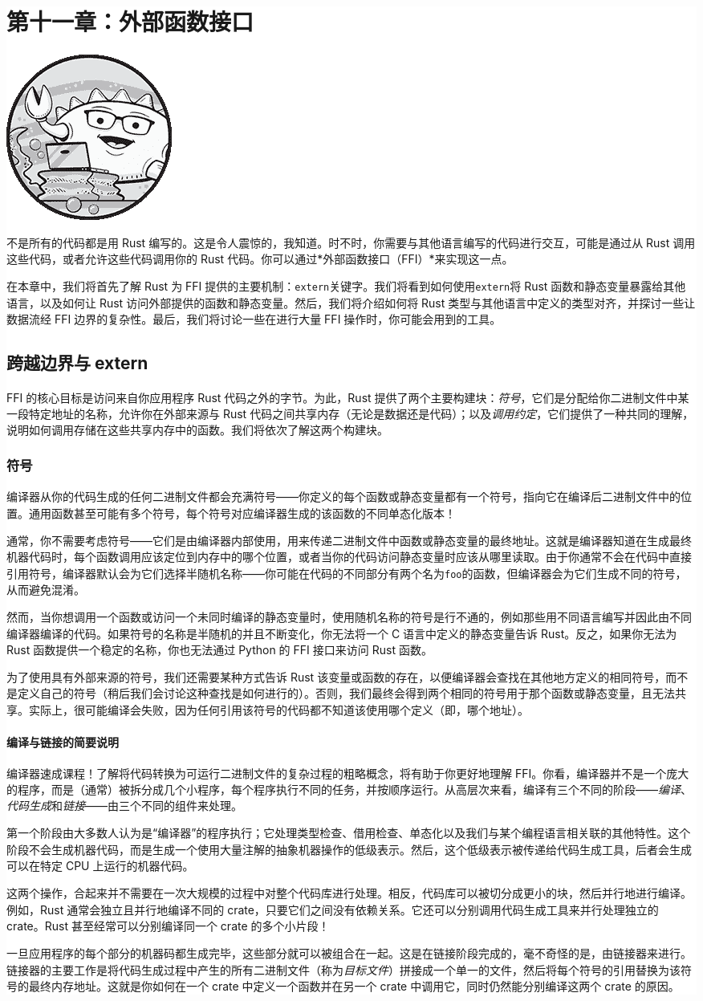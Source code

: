# 第十一章：外部函数接口

![](img/chapterart.png)

不是所有的代码都是用 Rust 编写的。这是令人震惊的，我知道。时不时，你需要与其他语言编写的代码进行交互，可能是通过从 Rust 调用这些代码，或者允许这些代码调用你的 Rust 代码。你可以通过*外部函数接口（FFI）*来实现这一点。

在本章中，我们将首先了解 Rust 为 FFI 提供的主要机制：`extern`关键字。我们将看到如何使用`extern`将 Rust 函数和静态变量暴露给其他语言，以及如何让 Rust 访问外部提供的函数和静态变量。然后，我们将介绍如何将 Rust 类型与其他语言中定义的类型对齐，并探讨一些让数据流经 FFI 边界的复杂性。最后，我们将讨论一些在进行大量 FFI 操作时，你可能会用到的工具。

## 跨越边界与 extern

FFI 的核心目标是访问来自你应用程序 Rust 代码之外的字节。为此，Rust 提供了两个主要构建块：*符号*，它们是分配给你二进制文件中某一段特定地址的名称，允许你在外部来源与 Rust 代码之间共享内存（无论是数据还是代码）；以及*调用约定*，它们提供了一种共同的理解，说明如何调用存储在这些共享内存中的函数。我们将依次了解这两个构建块。

### 符号

编译器从你的代码生成的任何二进制文件都会充满符号——你定义的每个函数或静态变量都有一个符号，指向它在编译后二进制文件中的位置。通用函数甚至可能有多个符号，每个符号对应编译器生成的该函数的不同单态化版本！

通常，你不需要考虑符号——它们是由编译器内部使用，用来传递二进制文件中函数或静态变量的最终地址。这就是编译器知道在生成最终机器代码时，每个函数调用应该定位到内存中的哪个位置，或者当你的代码访问静态变量时应该从哪里读取。由于你通常不会在代码中直接引用符号，编译器默认会为它们选择半随机名称——你可能在代码的不同部分有两个名为`foo`的函数，但编译器会为它们生成不同的符号，从而避免混淆。

然而，当你想调用一个函数或访问一个未同时编译的静态变量时，使用随机名称的符号是行不通的，例如那些用不同语言编写并因此由不同编译器编译的代码。如果符号的名称是半随机的并且不断变化，你无法将一个 C 语言中定义的静态变量告诉 Rust。反之，如果你无法为 Rust 函数提供一个稳定的名称，你也无法通过 Python 的 FFI 接口来访问 Rust 函数。

为了使用具有外部来源的符号，我们还需要某种方式告诉 Rust 该变量或函数的存在，以便编译器会查找在其他地方定义的相同符号，而不是定义自己的符号（稍后我们会讨论这种查找是如何进行的）。否则，我们最终会得到两个相同的符号用于那个函数或静态变量，且无法共享。实际上，很可能编译会失败，因为任何引用该符号的代码都不知道该使用哪个定义（即，哪个地址）。

#### 编译与链接的简要说明

编译器速成课程！了解将代码转换为可运行二进制文件的复杂过程的粗略概念，将有助于你更好地理解 FFI。你看，编译器并不是一个庞大的程序，而是（通常）被拆分成几个小程序，每个程序执行不同的任务，并按顺序运行。从高层次来看，编译有三个不同的阶段——*编译*、*代码生成*和*链接*——由三个不同的组件来处理。

第一个阶段由大多数人认为是“编译器”的程序执行；它处理类型检查、借用检查、单态化以及我们与某个编程语言相关联的其他特性。这个阶段不会生成机器代码，而是生成一个使用大量注解的抽象机器操作的低级表示。然后，这个低级表示被传递给代码生成工具，后者会生成可以在特定 CPU 上运行的机器代码。

这两个操作，合起来并不需要在一次大规模的过程中对整个代码库进行处理。相反，代码库可以被切分成更小的块，然后并行地进行编译。例如，Rust 通常会独立且并行地编译不同的 crate，只要它们之间没有依赖关系。它还可以分别调用代码生成工具来并行处理独立的 crate。Rust 甚至经常可以分别编译同一个 crate 的多个小片段！

一旦应用程序的每个部分的机器码都生成完毕，这些部分就可以被组合在一起。这是在链接阶段完成的，毫不奇怪的是，由链接器来进行。链接器的主要工作是将代码生成过程中产生的所有二进制文件（称为*目标文件*）拼接成一个单一的文件，然后将每个符号的引用替换为该符号的最终内存地址。这就是你如何在一个 crate 中定义一个函数并在另一个 crate 中调用它，同时仍然能分别编译这两个 crate 的原因。
